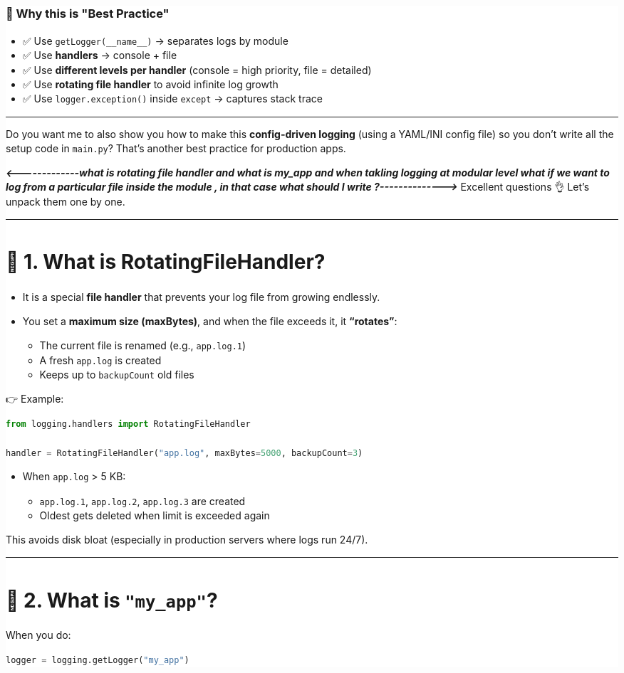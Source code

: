 
### 🔹 Why this is "Best Practice"

* ✅ Use `getLogger(__name__)` → separates logs by module
* ✅ Use **handlers** → console + file
* ✅ Use **different levels per handler** (console = high priority, file = detailed)
* ✅ Use **rotating file handler** to avoid infinite log growth
* ✅ Use `logger.exception()` inside `except` → captures stack trace

---

Do you want me to also show you how to make this **config-driven logging** (using a YAML/INI config file) so you don’t write all the setup code in `main.py`? That’s another best practice for production apps.

***<-------------what is rotating file handler and what is my_app and when takling logging at modular level what if we want to log from a particular file inside the module , in that case what should I write ?-------------->***
Excellent questions 👌 Let’s unpack them one by one.

---

# 🔹 1. What is **RotatingFileHandler**?

* It is a special **file handler** that prevents your log file from growing endlessly.
* You set a **maximum size (maxBytes)**, and when the file exceeds it, it **“rotates”**:

  * The current file is renamed (e.g., `app.log.1`)
  * A fresh `app.log` is created
  * Keeps up to `backupCount` old files

👉 Example:

```python
from logging.handlers import RotatingFileHandler

handler = RotatingFileHandler("app.log", maxBytes=5000, backupCount=3)
```

* When `app.log` > 5 KB:

  * `app.log.1`, `app.log.2`, `app.log.3` are created
  * Oldest gets deleted when limit is exceeded again

This avoids disk bloat (especially in production servers where logs run 24/7).

---

# 🔹 2. What is `"my_app"`?

When you do:

```python
logger = logging.getLogger("my_app")
```
